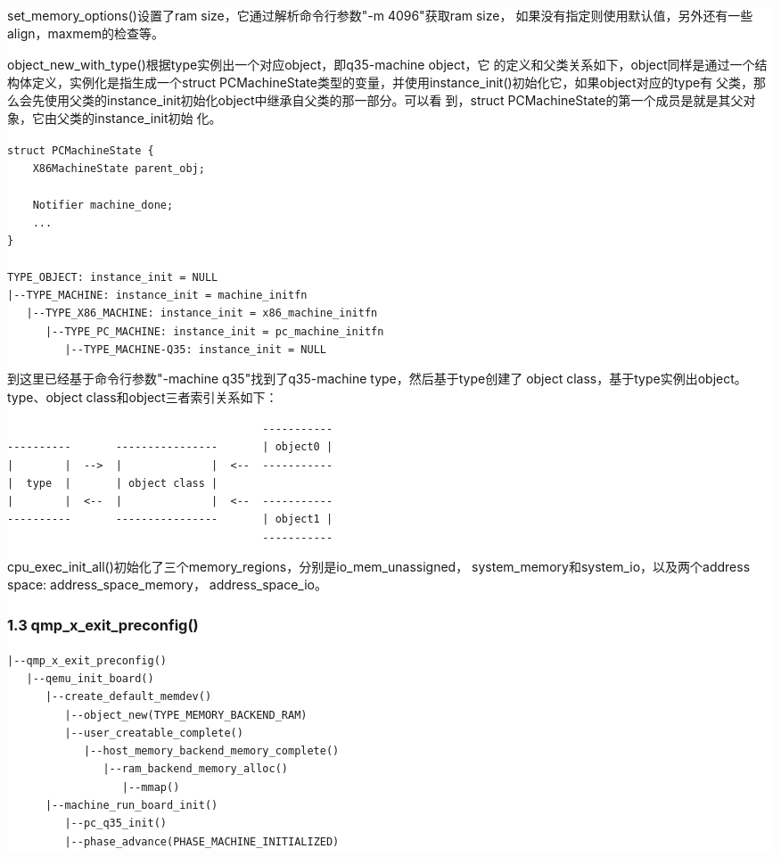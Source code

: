 set_memory_options()设置了ram size，它通过解析命令行参数"-m 4096"获取ram size，
如果没有指定则使用默认值，另外还有一些align，maxmem的检查等。

object_new_with_type()根据type实例出一个对应object，即q35-machine object，它
的定义和父类关系如下，object同样是通过一个结构体定义，实例化是指生成一个struct
PCMachineState类型的变量，并使用instance_init()初始化它，如果object对应的type有
父类，那么会先使用父类的instance_init初始化object中继承自父类的那一部分。可以看
到，struct PCMachineState的第一个成员是就是其父对象，它由父类的instance_init初始
化。
```
struct PCMachineState {
	X86MachineState parent_obj;

	Notifier machine_done;
	...
}

TYPE_OBJECT: instance_init = NULL
|--TYPE_MACHINE: instance_init = machine_initfn
   |--TYPE_X86_MACHINE: instance_init = x86_machine_initfn
      |--TYPE_PC_MACHINE: instance_init = pc_machine_initfn
         |--TYPE_MACHINE-Q35: instance_init = NULL
```

到这里已经基于命令行参数"-machine q35"找到了q35-machine type，然后基于type创建了
object class，基于type实例出object。type、object class和object三者索引关系如下：


                                            -----------
    ----------       ----------------       | object0 |
    |        |  -->  |              |  <--  -----------
    |  type  |       | object class |
    |        |  <--  |              |  <--  -----------
    ----------       ----------------       | object1 |
                                            -----------


cpu_exec_init_all()初始化了三个memory_regions，分别是io_mem_unassigned，
system_memory和system_io，以及两个address space: address_space_memory，
address_space_io。

### 1.3 qmp_x_exit_preconfig()

```
|--qmp_x_exit_preconfig()
   |--qemu_init_board()
      |--create_default_memdev()
         |--object_new(TYPE_MEMORY_BACKEND_RAM)
         |--user_creatable_complete()
            |--host_memory_backend_memory_complete()
               |--ram_backend_memory_alloc()
                  |--mmap()
      |--machine_run_board_init()
         |--pc_q35_init()
         |--phase_advance(PHASE_MACHINE_INITIALIZED)
```
